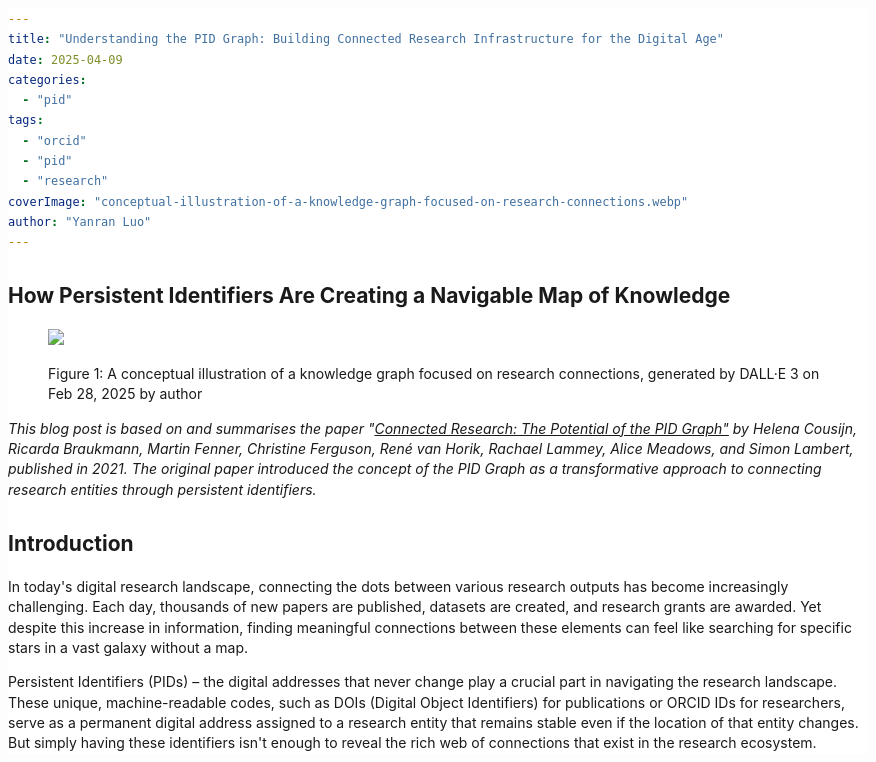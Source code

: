```yaml
---
title: "Understanding the PID Graph: Building Connected Research Infrastructure for the Digital Age"
date: 2025-04-09
categories: 
  - "pid"
tags: 
  - "orcid"
  - "pid"
  - "research"
coverImage: "conceptual-illustration-of-a-knowledge-graph-focused-on-research-connections.webp"
author: "Yanran Luo"
---
```


## How Persistent Identifiers Are Creating a Navigable Map of Knowledge

<figure>

![](conceptual%20illustration%20of%20a%20knowledge%20graph%20focused%20on%20research%20connections.jpg)

<figcaption>

Figure 1: A conceptual illustration of a knowledge graph focused on research connections, generated by DALL·E 3 on Feb 28, 2025 by author

</figcaption>

</figure>

_This blog post is based on and summarises the paper "[Connected Research: The Potential of the PID Graph"](https://pmc.ncbi.nlm.nih.gov/articles/PMC7815961/) by Helena Cousijn, Ricarda Braukmann, Martin Fenner, Christine Ferguson, René van Horik, Rachael Lammey, Alice Meadows, and Simon Lambert, published in 2021. The original paper introduced the concept of the PID Graph as a transformative approach to connecting research entities through persistent identifiers._

## Introduction

In today's digital research landscape, connecting the dots between various research outputs has become increasingly challenging. Each day, thousands of new papers are published, datasets are created, and research grants are awarded. Yet despite this increase in information, finding meaningful connections between these elements can feel like searching for specific stars in a vast galaxy without a map.

Persistent Identifiers (PIDs) – the digital addresses that never change play a crucial part in navigating the research landscape. These unique, machine-readable codes, such as DOIs (Digital Object Identifiers) for publications or ORCID IDs for researchers, serve as a permanent digital address assigned to a research entity that remains stable even if the location of that entity changes. But simply having these identifiers isn't enough to reveal the rich web of connections that exist in the research ecosystem.
